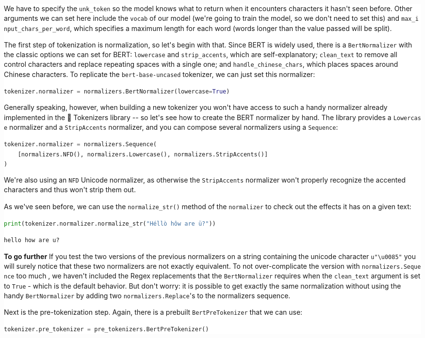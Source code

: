 We have to specify the `unk_token` so the model knows what to return when it encounters characters it hasn't seen before. Other arguments we can set here include the `vocab` of our model (we're going to train the model, so we don't need to set this) and `max_input_chars_per_word`, which specifies a maximum length for each word (words longer than the value passed will be split).

The first step of tokenization is normalization, so let's begin with that. Since BERT is widely used, there is a `BertNormalizer` with the classic options we can set for BERT: `lowercase` and `strip_accents`, which are self-explanatory; `clean_text` to remove all control characters and replace repeating spaces with a single one; and `handle_chinese_chars`, which places spaces around Chinese characters. To replicate the `bert-base-uncased` tokenizer, we can just set this normalizer:

```python
tokenizer.normalizer = normalizers.BertNormalizer(lowercase=True)
```

Generally speaking, however, when building a new tokenizer you won't have access to such a handy normalizer already implemented in the 🤗 Tokenizers library -- so let's see how to create the BERT normalizer by hand. The library provides a `Lowercase` normalizer and a `StripAccents` normalizer, and you can compose several normalizers using a `Sequence`:

```python
tokenizer.normalizer = normalizers.Sequence(
    [normalizers.NFD(), normalizers.Lowercase(), normalizers.StripAccents()]
)
```

We're also using an `NFD` Unicode normalizer, as otherwise the `StripAccents` normalizer won't properly recognize the accented characters and thus won't strip them out.

As we've seen before, we can use the `normalize_str()` method of the `normalizer` to check out the effects it has on a given text:

```python
print(tokenizer.normalizer.normalize_str("Héllò hôw are ü?"))
```

```python out
hello how are u?
```

<Tip>

**To go further** If you test the two versions of the previous normalizers on a string containing the unicode character `u"\u0085"` you will surely notice that these two normalizers are not exactly equivalent. 
To not over-complicate the version with `normalizers.Sequence` too much , we haven't included the Regex replacements that the `BertNormalizer` requires when the `clean_text` argument is set to `True` - which is the default behavior. But don't worry: it is possible to get exactly the same normalization without using the handy `BertNormalizer` by adding two `normalizers.Replace`'s to the normalizers sequence. 

</Tip>

Next is the pre-tokenization step. Again, there is a prebuilt `BertPreTokenizer` that we can use:

```python
tokenizer.pre_tokenizer = pre_tokenizers.BertPreTokenizer()
```
